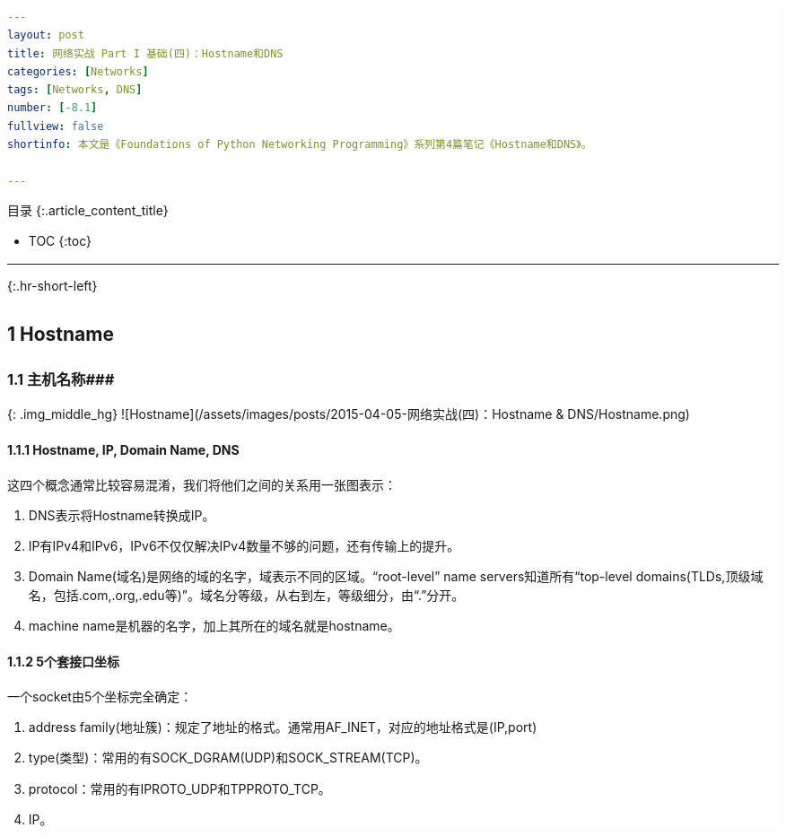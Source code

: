 ```yaml
---
layout: post
title: 网络实战 Part I 基础(四)：Hostname和DNS
categories: [Networks]
tags: [Networks, DNS]
number: [-8.1]
fullview: false
shortinfo: 本文是《Foundations of Python Networking Programming》系列第4篇笔记《Hostname和DNS》。

---
```

目录
{:.article_content_title}


* TOC
{:toc}

---
{:.hr-short-left}

## 1 Hostname ##

### 1.1 主机名称###


{: .img_middle_hg}
![Hostname](/assets/images/posts/2015-04-05-网络实战(四)：Hostname & DNS/Hostname.png)


#### 1.1.1 Hostname, IP, Domain Name, DNS ####

这四个概念通常比较容易混淆，我们将他们之间的关系用一张图表示：

1. DNS表示将Hostname转换成IP。

2. IP有IPv4和IPv6，IPv6不仅仅解决IPv4数量不够的问题，还有传输上的提升。

3. Domain Name(域名)是网络的域的名字，域表示不同的区域。“root-level” name servers知道所有“top-level domains(TLDs,顶级域名，包括.com,.org,.edu等)”。域名分等级，从右到左，等级细分，由“.”分开。

4. machine name是机器的名字，加上其所在的域名就是hostname。


#### 1.1.2 5个套接口坐标 ####

一个socket由5个坐标完全确定：

1. address family(地址簇)：规定了地址的格式。通常用AF_INET，对应的地址格式是(IP,port)

2. type(类型)：常用的有SOCK_DGRAM(UDP)和SOCK_STREAM(TCP)。

3. protocol：常用的有IPROTO_UDP和TPPROTO_TCP。

4. IP。

